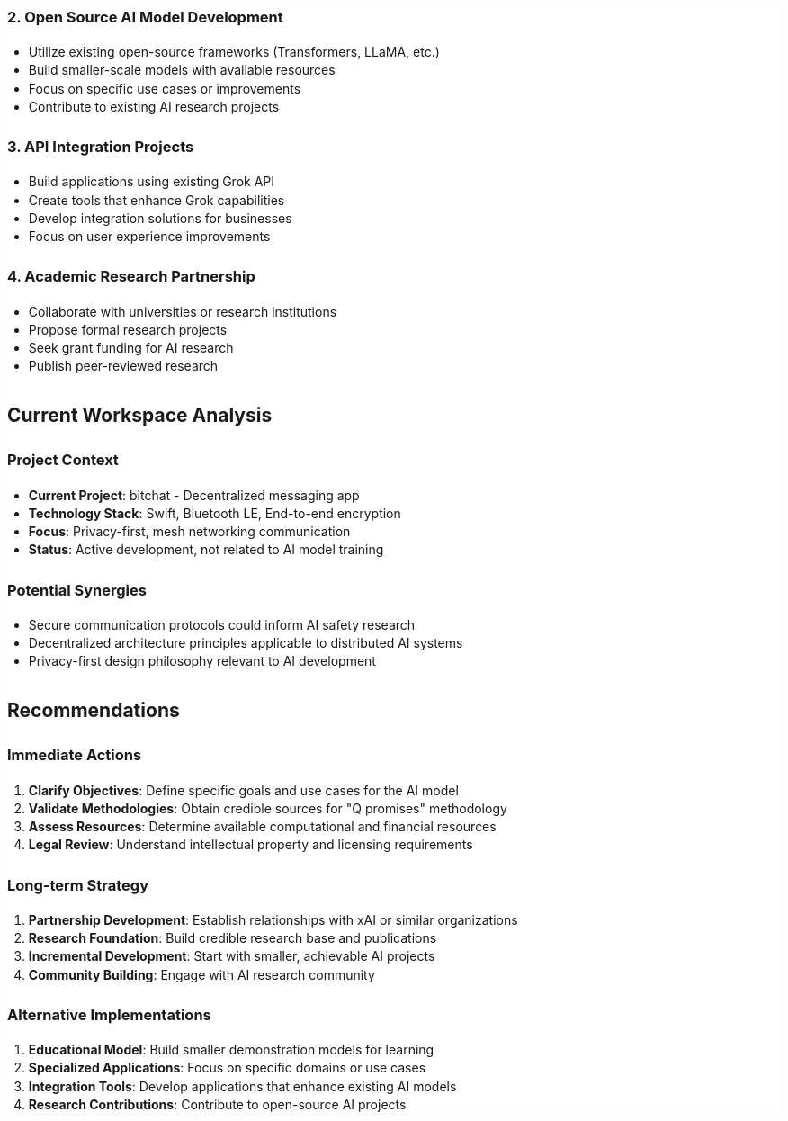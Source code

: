 ### 2. Open Source AI Model Development
- Utilize existing open-source frameworks (Transformers, LLaMA, etc.)
- Build smaller-scale models with available resources
- Focus on specific use cases or improvements
- Contribute to existing AI research projects

### 3. API Integration Projects
- Build applications using existing Grok API
- Create tools that enhance Grok capabilities
- Develop integration solutions for businesses
- Focus on user experience improvements

### 4. Academic Research Partnership
- Collaborate with universities or research institutions
- Propose formal research projects
- Seek grant funding for AI research
- Publish peer-reviewed research

## Current Workspace Analysis

### Project Context
- **Current Project**: bitchat - Decentralized messaging app
- **Technology Stack**: Swift, Bluetooth LE, End-to-end encryption
- **Focus**: Privacy-first, mesh networking communication
- **Status**: Active development, not related to AI model training

### Potential Synergies
- Secure communication protocols could inform AI safety research
- Decentralized architecture principles applicable to distributed AI systems
- Privacy-first design philosophy relevant to AI development

## Recommendations

### Immediate Actions
1. **Clarify Objectives**: Define specific goals and use cases for the AI model
2. **Validate Methodologies**: Obtain credible sources for "Q promises" methodology
3. **Assess Resources**: Determine available computational and financial resources
4. **Legal Review**: Understand intellectual property and licensing requirements

### Long-term Strategy
1. **Partnership Development**: Establish relationships with xAI or similar organizations
2. **Research Foundation**: Build credible research base and publications
3. **Incremental Development**: Start with smaller, achievable AI projects
4. **Community Building**: Engage with AI research community

### Alternative Implementations
1. **Educational Model**: Build smaller demonstration models for learning
2. **Specialized Applications**: Focus on specific domains or use cases
3. **Integration Tools**: Develop applications that enhance existing AI models
4. **Research Contributions**: Contribute to open-source AI projects
